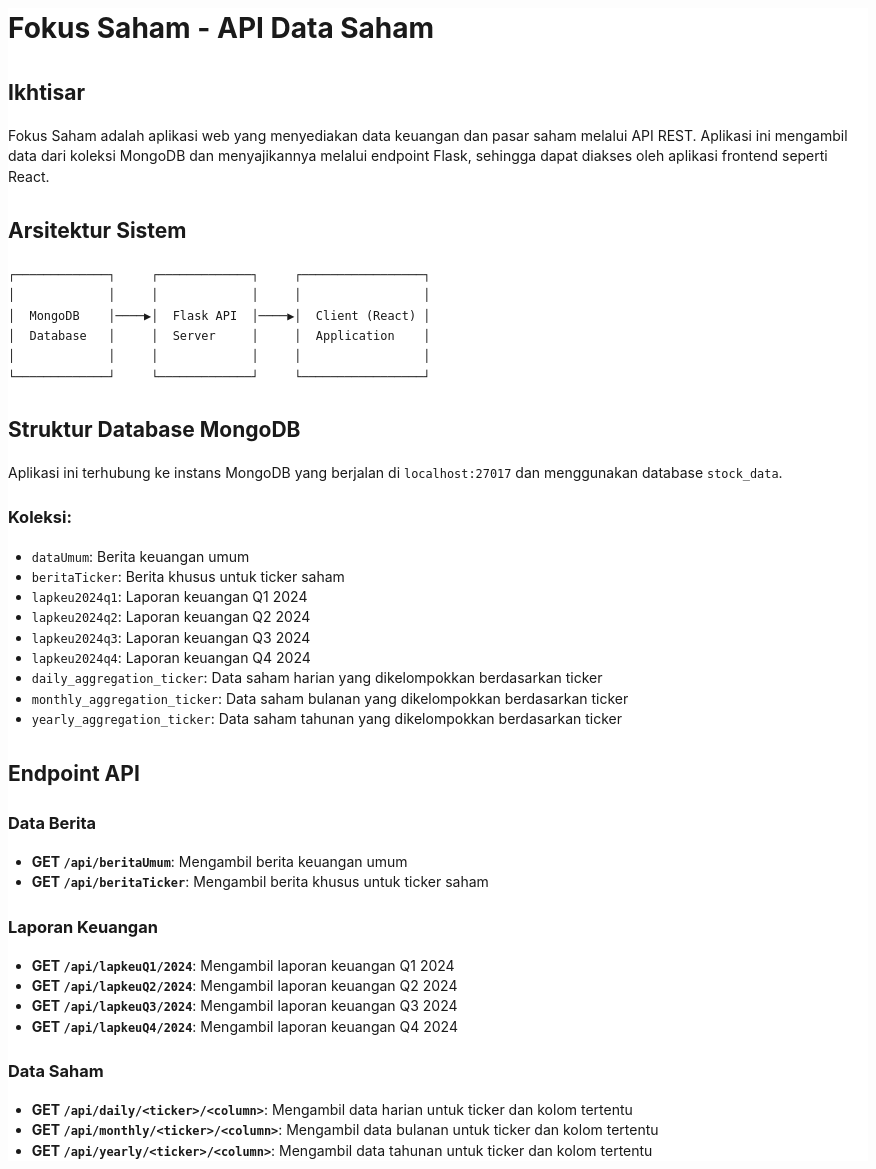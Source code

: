 # Fokus Saham - API Data Saham

## Ikhtisar
Fokus Saham adalah aplikasi web yang menyediakan data keuangan dan pasar saham melalui API REST. Aplikasi ini mengambil data dari koleksi MongoDB dan menyajikannya melalui endpoint Flask, sehingga dapat diakses oleh aplikasi frontend seperti React.

## Arsitektur Sistem

```
┌─────────────┐     ┌─────────────┐     ┌─────────────────┐
│             │     │             │     │                 │
│  MongoDB    │────▶│  Flask API  │────▶│  Client (React) │
│  Database   │     │  Server     │     │  Application    │
│             │     │             │     │                 │
└─────────────┘     └─────────────┘     └─────────────────┘
```

## Struktur Database MongoDB

Aplikasi ini terhubung ke instans MongoDB yang berjalan di `localhost:27017` dan menggunakan database `stock_data`.

### Koleksi:
- `dataUmum`: Berita keuangan umum
- `beritaTicker`: Berita khusus untuk ticker saham
- `lapkeu2024q1`: Laporan keuangan Q1 2024
- `lapkeu2024q2`: Laporan keuangan Q2 2024
- `lapkeu2024q3`: Laporan keuangan Q3 2024
- `lapkeu2024q4`: Laporan keuangan Q4 2024
- `daily_aggregation_ticker`: Data saham harian yang dikelompokkan berdasarkan ticker
- `monthly_aggregation_ticker`: Data saham bulanan yang dikelompokkan berdasarkan ticker
- `yearly_aggregation_ticker`: Data saham tahunan yang dikelompokkan berdasarkan ticker

## Endpoint API

### Data Berita
- **GET `/api/beritaUmum`**: Mengambil berita keuangan umum
- **GET `/api/beritaTicker`**: Mengambil berita khusus untuk ticker saham

### Laporan Keuangan
- **GET `/api/lapkeuQ1/2024`**: Mengambil laporan keuangan Q1 2024
- **GET `/api/lapkeuQ2/2024`**: Mengambil laporan keuangan Q2 2024
- **GET `/api/lapkeuQ3/2024`**: Mengambil laporan keuangan Q3 2024
- **GET `/api/lapkeuQ4/2024`**: Mengambil laporan keuangan Q4 2024

### Data Saham
- **GET `/api/daily/<ticker>/<column>`**: Mengambil data harian untuk ticker dan kolom tertentu
- **GET `/api/monthly/<ticker>/<column>`**: Mengambil data bulanan untuk ticker dan kolom tertentu
- **GET `/api/yearly/<ticker>/<column>`**: Mengambil data tahunan untuk ticker dan kolom tertentu
